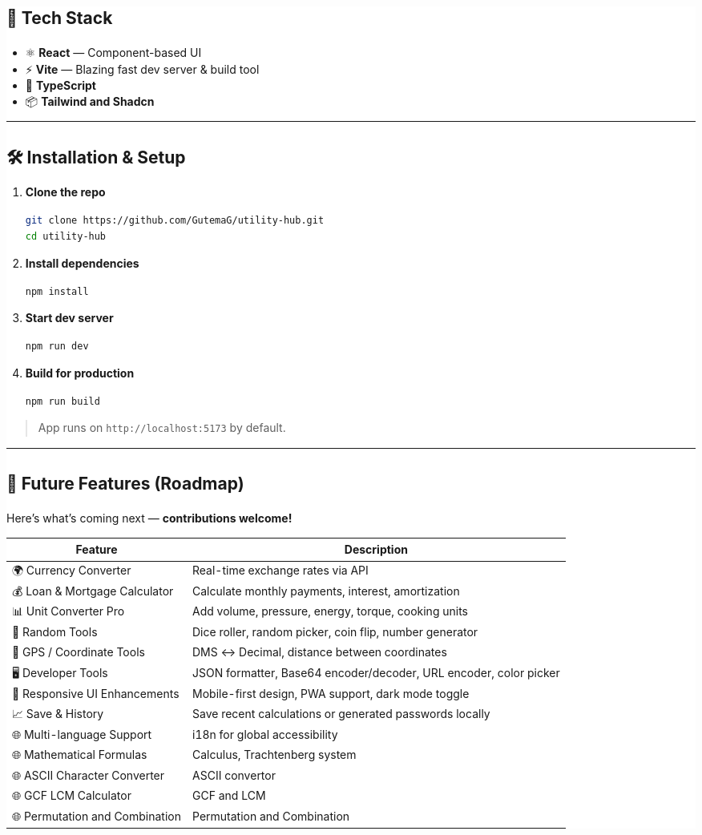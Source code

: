 ## 🚀 Tech Stack

- ⚛️ **React** — Component-based UI
- ⚡ **Vite** — Blazing fast dev server & build tool
- 🎨 **TypeScript**
- 📦 **Tailwind and Shadcn**

---

## 🛠️ Installation & Setup

1. **Clone the repo**

   ```bash
   git clone https://github.com/GutemaG/utility-hub.git
   cd utility-hub
   ```

2. **Install dependencies**

   ```bash
   npm install
   ```

3. **Start dev server**

   ```bash
   npm run dev
   ```

4. **Build for production**
   ```bash
   npm run build
   ```

> App runs on `http://localhost:5173` by default.

---

## 🔮 Future Features (Roadmap)

Here’s what’s coming next — **contributions welcome!**

| Feature                        | Description                                                       |
| ------------------------------ | ----------------------------------------------------------------- |
| 🌍 Currency Converter          | Real-time exchange rates via API                                  |
| 💰 Loan & Mortgage Calculator  | Calculate monthly payments, interest, amortization                |
| 📊 Unit Converter Pro          | Add volume, pressure, energy, torque, cooking units               |
| 🎲 Random Tools                | Dice roller, random picker, coin flip, number generator           |
| 🧭 GPS / Coordinate Tools      | DMS ↔ Decimal, distance between coordinates                      |
| 🖥️ Developer Tools             | JSON formatter, Base64 encoder/decoder, URL encoder, color picker |
| 📱 Responsive UI Enhancements  | Mobile-first design, PWA support, dark mode toggle                |
| 📈 Save & History              | Save recent calculations or generated passwords locally           |
| 🌐 Multi-language Support      | i18n for global accessibility                                     |
| 🌐 Mathematical Formulas       | Calculus, Trachtenberg system                                     |
| 🌐 ASCII Character Converter   | ASCII convertor                                                   |
| 🌐 GCF LCM Calculator          | GCF and LCM                                                       |
| 🌐 Permutation and Combination | Permutation and Combination                                       |